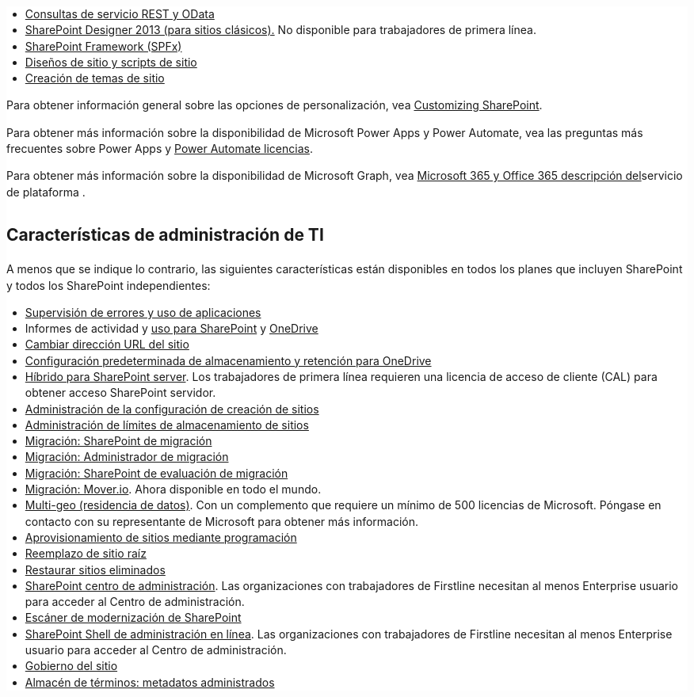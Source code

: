 - [Consultas de servicio REST y OData](/sharepoint/dev/sp-add-ins/get-to-know-the-sharepoint-rest-service)
- [SharePoint Designer 2013 (para sitios clásicos).](https://support.office.com/article/66bf58fe-daeb-4fa6-ae84-fd600e0005c1) No disponible para trabajadores de primera línea.
- [SharePoint Framework (SPFx)](/sharepoint/dev/spfx/sharepoint-framework-overview)
- [Diseños de sitio y scripts de sitio](/sharepoint/dev/declarative-customization/site-design-overview)
- [Creación de temas de sitio](/sharepoint/dev/declarative-customization/site-theming/sharepoint-site-theming-overview)

Para obtener información general sobre las opciones de personalización, vea [Customizing SharePoint](/sharepoint/extend-and-develop).

Para obtener más información sobre la disponibilidad de Microsoft Power Apps y Power Automate, vea las preguntas más frecuentes sobre Power Apps y [Power Automate licencias](/power-platform/admin/powerapps-flow-licensing-faq).

Para obtener más información sobre la disponibilidad de Microsoft Graph, vea [Microsoft 365 y Office 365 descripción del](../office-365-platform-service-description/office-365-platform-service-description.md#feature-availability-across-plans)servicio de plataforma .


## <a name="it-admin-features"></a>Características de administración de TI

A menos que se indique lo contrario, las siguientes características están disponibles en todos los planes que incluyen SharePoint y todos los SharePoint independientes:

- [Supervisión de errores y uso de aplicaciones](/sharepoint/monitor-apps)
- Informes de actividad y [uso para SharePoint](/office365/admin/activity-reports/sharepoint-activity) y [OneDrive](/office365/admin/activity-reports/onedrive-for-business-activity)
- [Cambiar dirección URL del sitio](/sharepoint/change-site-address)
- [Configuración predeterminada de almacenamiento y retención para OneDrive](/onedrive/set-default-storage-space)
- [Híbrido para SharePoint server](/sharepoint/hybrid/hybrid). Los trabajadores de primera línea requieren una licencia de acceso de cliente (CAL) para obtener acceso SharePoint servidor.
- [Administración de la configuración de creación de sitios](/sharepoint/manage-site-creation)
- [Administración de límites de almacenamiento de sitios](/sharepoint/manage-site-collection-storage-limits)
- [Migración: SharePoint de migración](/sharepointmigration/introducing-the-sharepoint-migration-tool)
- [Migración: Administrador de migración](/sharepointmigration/mm-get-started)
- [Migración: SharePoint de evaluación de migración](/sharepointmigration/overview-of-the-sharepoint-migration-assessment-tool)
- [Migración: Mover.io](https://mover.io/). Ahora disponible en todo el mundo.
- [Multi-geo (residencia de datos)](/office365/enterprise/multi-geo-capabilities-in-onedrive-and-sharepoint-online-in-office-365). Con un complemento que requiere un mínimo de 500 licencias de Microsoft. Póngase en contacto con su representante de Microsoft para obtener más información.
- [Aprovisionamiento de sitios mediante programación](/sharepoint/dev/solution-guidance/modern-experience-customizations-provisioning-sites)
- [Reemplazo de sitio raíz](/sharepoint/modern-root-site)
- [Restaurar sitios eliminados](/sharepoint/restore-deleted-site-collection)
- [SharePoint centro de administración](/sharepoint/get-started-new-admin-center). Las organizaciones con trabajadores de Firstline necesitan al menos Enterprise usuario para acceder al Centro de administración.
- [Escáner de modernización de SharePoint](/sharepoint/dev/transform/modernize-scanner)
- [SharePoint Shell de administración en línea](/powershell/sharepoint/sharepoint-online/connect-sharepoint-online?view=sharepoint-ps&preserve-view=true). Las organizaciones con trabajadores de Firstline necesitan al menos Enterprise usuario para acceder al Centro de administración.
- [Gobierno del sitio](/sharepoint/governance-overview) 
- [Almacén de términos: metadatos administrados](/sharepoint/managed-metadata)
